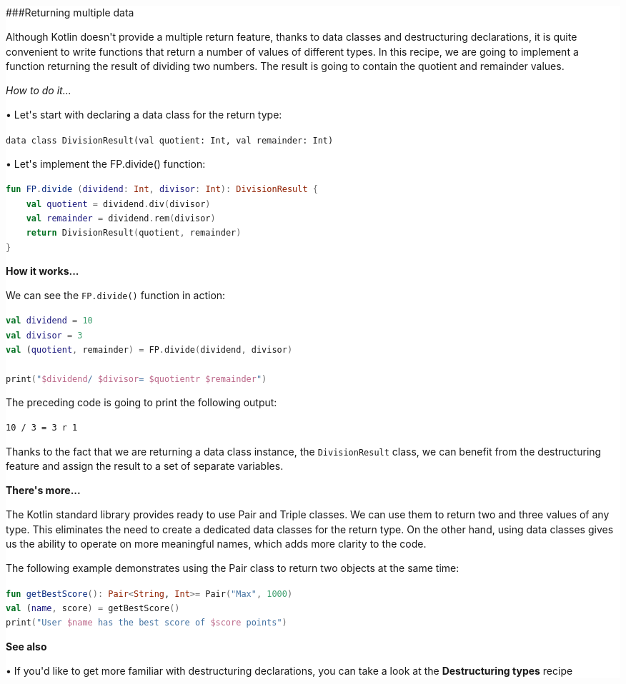 ###Returning multiple data

Although Kotlin doesn't provide a multiple return feature, thanks to data classes and destructuring declarations, it is quite convenient to write functions that return a number of values of different types. 
In this recipe, we are going to implement a function returning the result of dividing two numbers. 
The result is going to contain the quotient and remainder values.

_How to do it..._

• Let's start with declaring a data class for the return type:

`data class DivisionResult(val quotient: Int, val remainder: Int)`

• Let's implement the FP.divide() function:
```kotlin
fun FP.divide (dividend: Int, divisor: Int): DivisionResult {
    val quotient = dividend.div(divisor)
    val remainder = dividend.rem(divisor)
    return DivisionResult(quotient, remainder)
}
```

**How it works...**

We can see the `FP.divide()` function in action:
```kotlin
val dividend = 10
val divisor = 3
val (quotient, remainder) = FP.divide(dividend, divisor)
 
print("$dividend/ $divisor= $quotientr $remainder")
```
The preceding code is going to print the following output:

`10 / 3 = 3 r 1`

Thanks to the fact that we are returning a data class instance, the `DivisionResult` class, we can benefit from the destructuring feature and assign the result to a set of separate variables.

**There's more...**

The Kotlin standard library provides ready to use Pair and Triple classes.
We can use them to return two and three values of any type.
This eliminates the need to create a dedicated data classes for the return type.
On the other hand, using data classes gives us the ability to operate on more meaningful names, which adds more clarity to the code.

The following example demonstrates using the Pair class to return two objects at the same time:
```kotlin
fun getBestScore(): Pair<String, Int>= Pair("Max", 1000)
val (name, score) = getBestScore()
print("User $name has the best score of $score points")
```

**See also**

• If you'd like to get more familiar with destructuring declarations, you can take a look at the **Destructuring types** recipe
